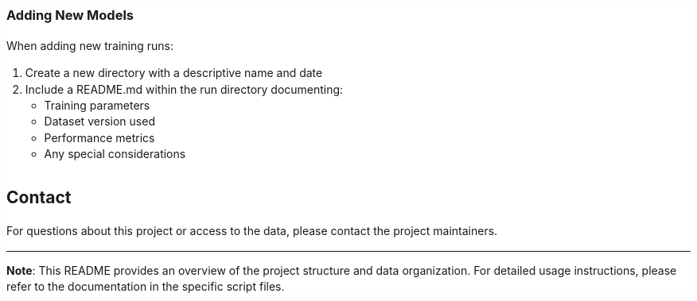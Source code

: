 ### Adding New Models

When adding new training runs:

1. Create a new directory with a descriptive name and date
2. Include a README.md within the run directory documenting:
   - Training parameters
   - Dataset version used
   - Performance metrics
   - Any special considerations

## Contact

For questions about this project or access to the data, please contact the project maintainers.

---

**Note**: This README provides an overview of the project structure and data organization. For detailed usage instructions, please refer to the documentation in the specific script files.

